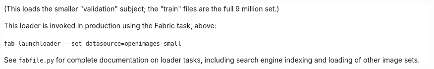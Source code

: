 (This loads the smaller "validation" subject; the "train" files are the full 9 million set.)

This loader is invoked in production using the Fabric task, above:

```
fab launchloader --set datasource=openimages-small
```

See `fabfile.py` for complete documentation on loader tasks, including search engine indexing
and loading of other image sets.
